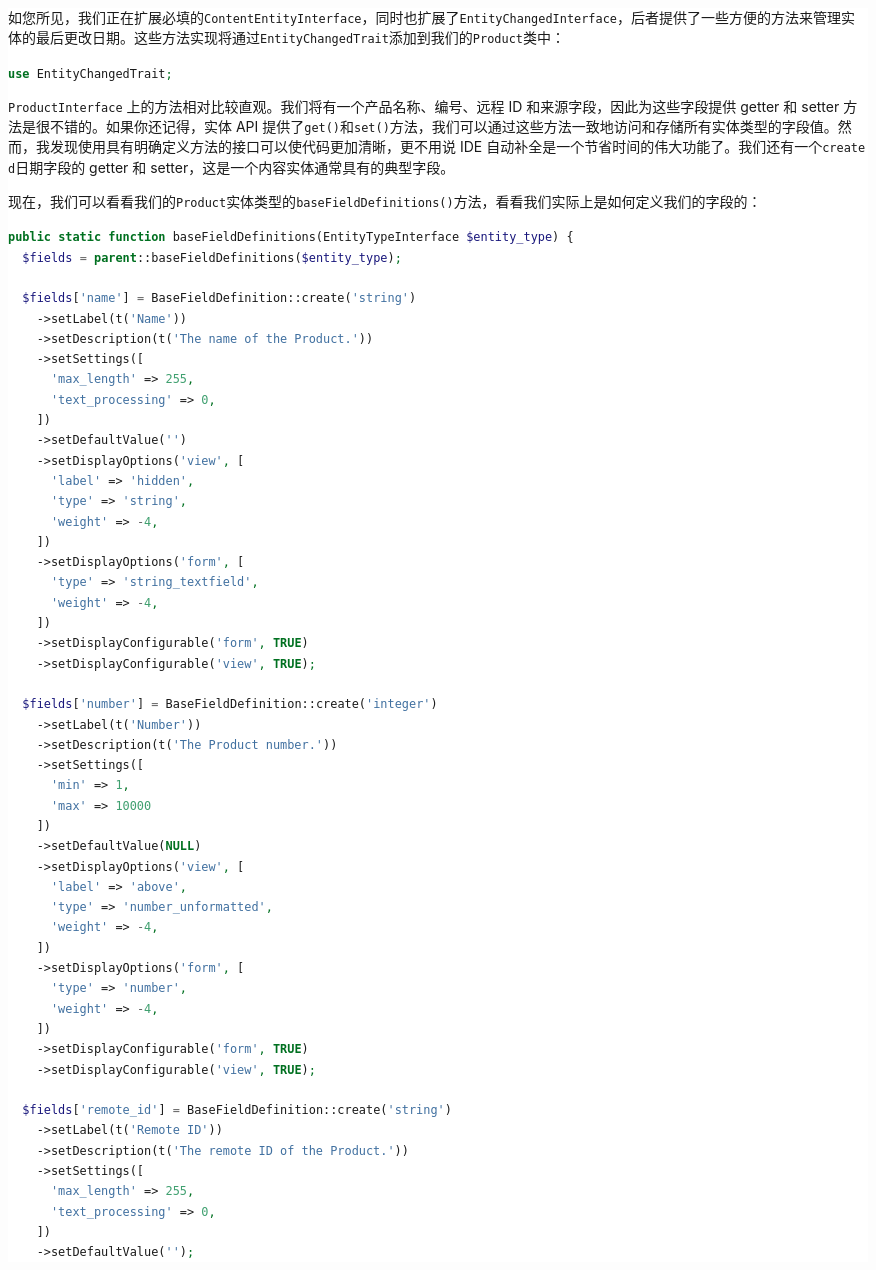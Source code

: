 如您所见，我们正在扩展必填的`ContentEntityInterface`，同时也扩展了`EntityChangedInterface`，后者提供了一些方便的方法来管理实体的最后更改日期。这些方法实现将通过`EntityChangedTrait`添加到我们的`Product`类中：

```php
use EntityChangedTrait; 
```

`ProductInterface` 上的方法相对比较直观。我们将有一个产品名称、编号、远程 ID 和来源字段，因此为这些字段提供 getter 和 setter 方法是很不错的。如果你还记得，实体 API 提供了`get()`和`set()`方法，我们可以通过这些方法一致地访问和存储所有实体类型的字段值。然而，我发现使用具有明确定义方法的接口可以使代码更加清晰，更不用说 IDE 自动补全是一个节省时间的伟大功能了。我们还有一个`created`日期字段的 getter 和 setter，这是一个内容实体通常具有的典型字段。

现在，我们可以看看我们的`Product`实体类型的`baseFieldDefinitions()`方法，看看我们实际上是如何定义我们的字段的：

```php
public static function baseFieldDefinitions(EntityTypeInterface $entity_type) {
  $fields = parent::baseFieldDefinitions($entity_type);

  $fields['name'] = BaseFieldDefinition::create('string')
    ->setLabel(t('Name'))
    ->setDescription(t('The name of the Product.'))
    ->setSettings([
      'max_length' => 255,
      'text_processing' => 0,
    ])
    ->setDefaultValue('')
    ->setDisplayOptions('view', [
      'label' => 'hidden',
      'type' => 'string',
      'weight' => -4,
    ])
    ->setDisplayOptions('form', [
      'type' => 'string_textfield',
      'weight' => -4,
    ])
    ->setDisplayConfigurable('form', TRUE)
    ->setDisplayConfigurable('view', TRUE);

  $fields['number'] = BaseFieldDefinition::create('integer')
    ->setLabel(t('Number'))
    ->setDescription(t('The Product number.'))
    ->setSettings([
      'min' => 1,
      'max' => 10000
    ])
    ->setDefaultValue(NULL)
    ->setDisplayOptions('view', [
      'label' => 'above',
      'type' => 'number_unformatted',
      'weight' => -4,
    ])
    ->setDisplayOptions('form', [
      'type' => 'number',
      'weight' => -4,
    ])
    ->setDisplayConfigurable('form', TRUE)
    ->setDisplayConfigurable('view', TRUE);

  $fields['remote_id'] = BaseFieldDefinition::create('string')
    ->setLabel(t('Remote ID'))
    ->setDescription(t('The remote ID of the Product.'))
    ->setSettings([
      'max_length' => 255,
      'text_processing' => 0,
    ])
    ->setDefaultValue('');

```